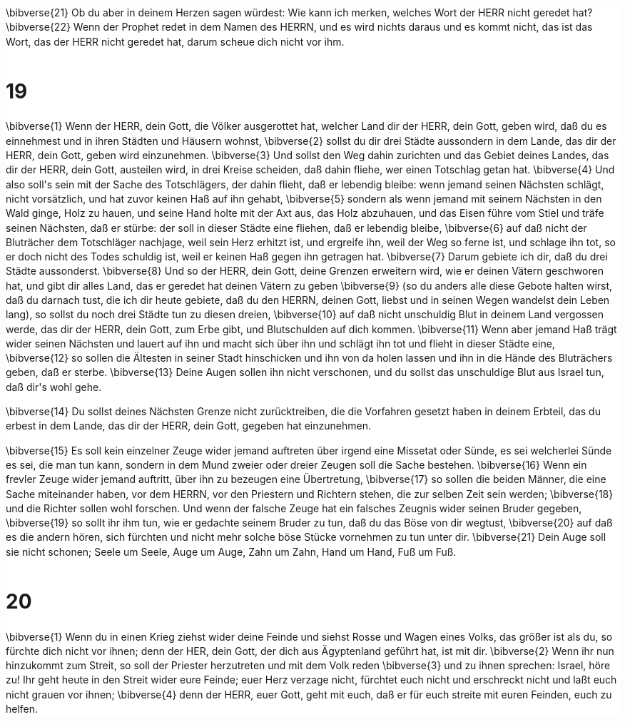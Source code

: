 \bibverse{21} Ob du aber in deinem Herzen sagen würdest: Wie kann ich merken, welches Wort der HERR nicht geredet hat? \bibverse{22} Wenn der Prophet redet in dem Namen des HERRN, und es wird nichts daraus und es kommt nicht, das ist das Wort, das der HERR nicht geredet hat, darum scheue dich nicht vor ihm. 

# 19 
\bibverse{1} Wenn der HERR, dein Gott, die Völker ausgerottet hat, welcher Land dir der HERR, dein Gott, geben wird, daß du es einnehmest und in ihren Städten und Häusern wohnst, \bibverse{2} sollst du dir drei Städte aussondern in dem Lande, das dir der HERR, dein Gott, geben wird einzunehmen. \bibverse{3} Und sollst den Weg dahin zurichten und das Gebiet deines Landes, das dir der HERR, dein Gott, austeilen wird, in drei Kreise scheiden, daß dahin fliehe, wer einen Totschlag getan hat. \bibverse{4} Und also soll's sein mit der Sache des Totschlägers, der dahin flieht, daß er lebendig bleibe: wenn jemand seinen Nächsten schlägt, nicht vorsätzlich, und hat zuvor keinen Haß auf ihn gehabt, \bibverse{5} sondern als wenn jemand mit seinem Nächsten in den Wald ginge, Holz zu hauen, und seine Hand holte mit der Axt aus, das Holz abzuhauen, und das Eisen führe vom Stiel und träfe seinen Nächsten, daß er stürbe: der soll in dieser Städte eine fliehen, daß er lebendig bleibe, \bibverse{6} auf daß nicht der Bluträcher dem Totschläger nachjage, weil sein Herz erhitzt ist, und ergreife ihn, weil der Weg so ferne ist, und schlage ihn tot, so er doch nicht des Todes schuldig ist, weil er keinen Haß gegen ihn getragen hat. \bibverse{7} Darum gebiete ich dir, daß du drei Städte aussonderst. \bibverse{8} Und so der HERR, dein Gott, deine Grenzen erweitern wird, wie er deinen Vätern geschworen hat, und gibt dir alles Land, das er geredet hat deinen Vätern zu geben \bibverse{9} (so du anders alle diese Gebote halten wirst, daß du darnach tust, die ich dir heute gebiete, daß du den HERRN, deinen Gott, liebst und in seinen Wegen wandelst dein Leben lang), so sollst du noch drei Städte tun zu diesen dreien, \bibverse{10} auf daß nicht unschuldig Blut in deinem Land vergossen werde, das dir der HERR, dein Gott, zum Erbe gibt, und Blutschulden auf dich kommen. \bibverse{11} Wenn aber jemand Haß trägt wider seinen Nächsten und lauert auf ihn und macht sich über ihn und schlägt ihn tot und flieht in dieser Städte eine, \bibverse{12} so sollen die Ältesten in seiner Stadt hinschicken und ihn von da holen lassen und ihn in die Hände des Bluträchers geben, daß er sterbe. \bibverse{13} Deine Augen sollen ihn nicht verschonen, und du sollst das unschuldige Blut aus Israel tun, daß dir's wohl gehe. 

\bibverse{14} Du sollst deines Nächsten Grenze nicht zurücktreiben, die die Vorfahren gesetzt haben in deinem Erbteil, das du erbest in dem Lande, das dir der HERR, dein Gott, gegeben hat einzunehmen. 

\bibverse{15} Es soll kein einzelner Zeuge wider jemand auftreten über irgend eine Missetat oder Sünde, es sei welcherlei Sünde es sei, die man tun kann, sondern in dem Mund zweier oder dreier Zeugen soll die Sache bestehen. \bibverse{16} Wenn ein frevler Zeuge wider jemand auftritt, über ihn zu bezeugen eine Übertretung, \bibverse{17} so sollen die beiden Männer, die eine Sache miteinander haben, vor dem HERRN, vor den Priestern und Richtern stehen, die zur selben Zeit sein werden; \bibverse{18} und die Richter sollen wohl forschen. Und wenn der falsche Zeuge hat ein falsches Zeugnis wider seinen Bruder gegeben, \bibverse{19} so sollt ihr ihm tun, wie er gedachte seinem Bruder zu tun, daß du das Böse von dir wegtust, \bibverse{20} auf daß es die andern hören, sich fürchten und nicht mehr solche böse Stücke vornehmen zu tun unter dir. \bibverse{21} Dein Auge soll sie nicht schonen; Seele um Seele, Auge um Auge, Zahn um Zahn, Hand um Hand, Fuß um Fuß. 

# 20 
\bibverse{1} Wenn du in einen Krieg ziehst wider deine Feinde und siehst Rosse und Wagen eines Volks, das größer ist als du, so fürchte dich nicht vor ihnen; denn der HER, dein Gott, der dich aus Ägyptenland geführt hat, ist mit dir. \bibverse{2} Wenn ihr nun hinzukommt zum Streit, so soll der Priester herzutreten und mit dem Volk reden \bibverse{3} und zu ihnen sprechen: Israel, höre zu! Ihr geht heute in den Streit wider eure Feinde; euer Herz verzage nicht, fürchtet euch nicht und erschreckt nicht und laßt euch nicht grauen vor ihnen; \bibverse{4} denn der HERR, euer Gott, geht mit euch, daß er für euch streite mit euren Feinden, euch zu helfen. 
